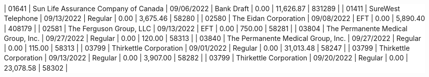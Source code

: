 | 01641         | Sun Life Assurance Company of Canada    | 09/06/2022   | Bank Draft   | 0.00            | 11,626.87      | 831289  |
| 01411         | SureWest Telephone                      | 09/13/2022   | Regular      | 0.00            | 3,675.46       | 58280   |
| 02580         | The Eidan Corporation                   | 09/08/2022   | EFT          | 0.00            | 5,890.40       | 408179  |
| 02581         | The Ferguson Group, LLC                | 09/13/2022   | EFT          | 0.00            | 750.00         | 58281   |
| 03804         | The Permanente Medical Group, Inc.     | 09/27/2022   | Regular      | 0.00            | 120.00         | 58313   |
| 03840         | The Permanente Medical Group, Inc.     | 09/27/2022   | Regular      | 0.00            | 115.00         | 58313   |
| 03799         | Thirkettle Corporation                  | 09/01/2022   | Regular      | 0.00            | 31,013.48      | 58247   |
| 03799         | Thirkettle Corporation                  | 09/13/2022   | Regular      | 0.00            | 3,907.00       | 58282   |
| 03799         | Thirkettle Corporation                  | 09/20/2022   | Regular      | 0.00            | 23,078.58      | 58302   |

